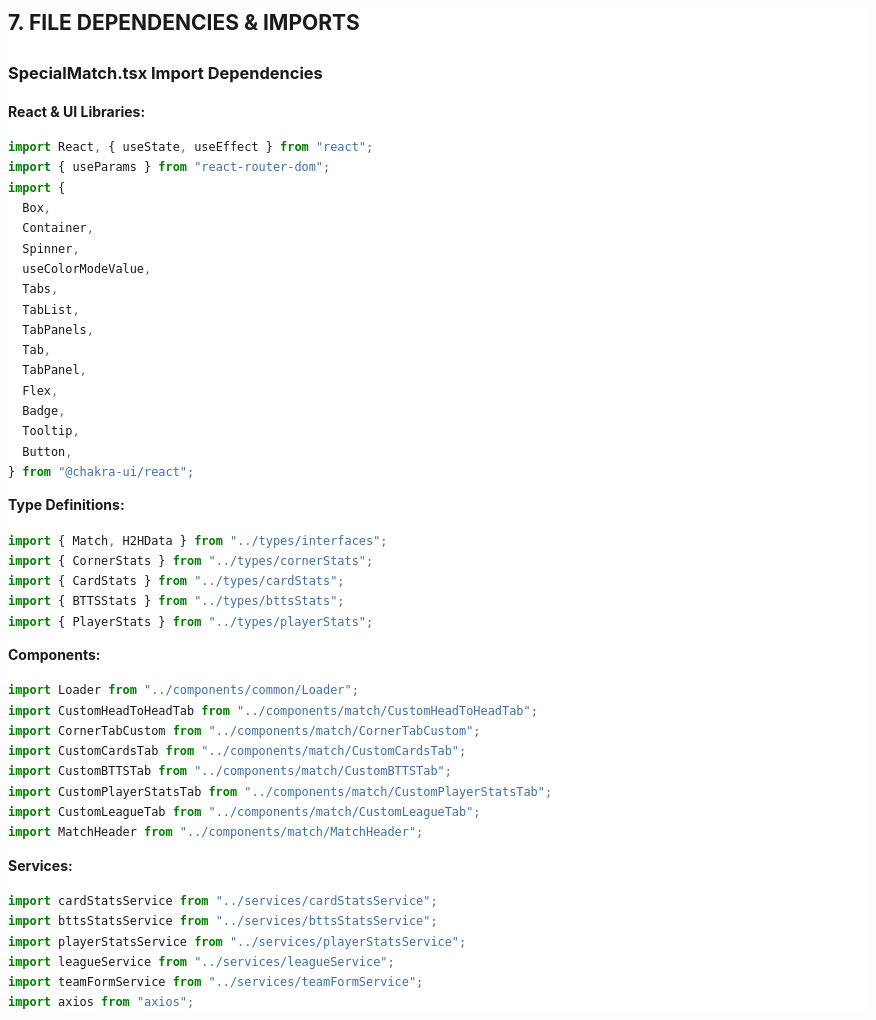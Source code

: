 
## **7. FILE DEPENDENCIES & IMPORTS**

### **SpecialMatch.tsx Import Dependencies**

**React & UI Libraries:**

```typescript
import React, { useState, useEffect } from "react";
import { useParams } from "react-router-dom";
import {
  Box,
  Container,
  Spinner,
  useColorModeValue,
  Tabs,
  TabList,
  TabPanels,
  Tab,
  TabPanel,
  Flex,
  Badge,
  Tooltip,
  Button,
} from "@chakra-ui/react";
```

**Type Definitions:**

```typescript
import { Match, H2HData } from "../types/interfaces";
import { CornerStats } from "../types/cornerStats";
import { CardStats } from "../types/cardStats";
import { BTTSStats } from "../types/bttsStats";
import { PlayerStats } from "../types/playerStats";
```

**Components:**

```typescript
import Loader from "../components/common/Loader";
import CustomHeadToHeadTab from "../components/match/CustomHeadToHeadTab";
import CornerTabCustom from "../components/match/CornerTabCustom";
import CustomCardsTab from "../components/match/CustomCardsTab";
import CustomBTTSTab from "../components/match/CustomBTTSTab";
import CustomPlayerStatsTab from "../components/match/CustomPlayerStatsTab";
import CustomLeagueTab from "../components/match/CustomLeagueTab";
import MatchHeader from "../components/match/MatchHeader";
```

**Services:**

```typescript
import cardStatsService from "../services/cardStatsService";
import bttsStatsService from "../services/bttsStatsService";
import playerStatsService from "../services/playerStatsService";
import leagueService from "../services/leagueService";
import teamFormService from "../services/teamFormService";
import axios from "axios";
```
